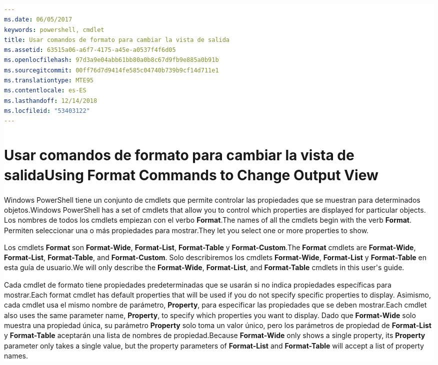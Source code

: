```yaml
---
ms.date: 06/05/2017
keywords: powershell, cmdlet
title: Usar comandos de formato para cambiar la vista de salida
ms.assetid: 63515a06-a6f7-4175-a45e-a0537f4f6d05
ms.openlocfilehash: 97d3a9e04abb61bb80a0b8c67d9fb9e885a0b91b
ms.sourcegitcommit: 00ff76d7d9414fe585c04740b739b9cf14d711e1
ms.translationtype: MTE95
ms.contentlocale: es-ES
ms.lasthandoff: 12/14/2018
ms.locfileid: "53403122"
---
```

# <a name="using-format-commands-to-change-output-view"></a><span data-ttu-id="42a15-103">Usar comandos de formato para cambiar la vista de salida</span><span class="sxs-lookup"><span data-stu-id="42a15-103">Using Format Commands to Change Output View</span></span>

<span data-ttu-id="42a15-104">Windows PowerShell tiene un conjunto de cmdlets que permite controlar las propiedades que se muestran para determinados objetos.</span><span class="sxs-lookup"><span data-stu-id="42a15-104">Windows PowerShell has a set of cmdlets that allow you to control which properties are displayed for particular objects.</span></span> <span data-ttu-id="42a15-105">Los nombres de todos los cmdlets empiezan con el verbo **Format**.</span><span class="sxs-lookup"><span data-stu-id="42a15-105">The names of all the cmdlets begin with the verb **Format**.</span></span> <span data-ttu-id="42a15-106">Permiten seleccionar una o más propiedades para mostrar.</span><span class="sxs-lookup"><span data-stu-id="42a15-106">They let you select one or more properties to show.</span></span>

<span data-ttu-id="42a15-107">Los cmdlets **Format** son **Format-Wide**, **Format-List**, **Format-Table** y **Format-Custom**.</span><span class="sxs-lookup"><span data-stu-id="42a15-107">The **Format** cmdlets are **Format-Wide**, **Format-List**, **Format-Table**, and **Format-Custom**.</span></span> <span data-ttu-id="42a15-108">Solo describiremos los cmdlets **Format-Wide**, **Format-List** y **Format-Table** en esta guía de usuario.</span><span class="sxs-lookup"><span data-stu-id="42a15-108">We will only describe the **Format-Wide**, **Format-List**, and **Format-Table** cmdlets in this user's guide.</span></span>

<span data-ttu-id="42a15-109">Cada cmdlet de formato tiene propiedades predeterminadas que se usarán si no indica propiedades específicas para mostrar.</span><span class="sxs-lookup"><span data-stu-id="42a15-109">Each format cmdlet has default properties that will be used if you do not specify specific properties to display.</span></span> <span data-ttu-id="42a15-110">Asimismo, cada cmdlet usa el mismo nombre de parámetro, **Property**, para especificar las propiedades que se deben mostrar.</span><span class="sxs-lookup"><span data-stu-id="42a15-110">Each cmdlet also uses the same parameter name, **Property**, to specify which properties you want to display.</span></span> <span data-ttu-id="42a15-111">Dado que **Format-Wide** solo muestra una propiedad única, su parámetro **Property** solo toma un valor único, pero los parámetros de propiedad de **Format-List** y **Format-Table** aceptarán una lista de nombres de propiedad.</span><span class="sxs-lookup"><span data-stu-id="42a15-111">Because **Format-Wide** only shows a single property, its **Property** parameter only takes a single value, but the property parameters of **Format-List** and **Format-Table** will accept a list of property names.</span></span>

